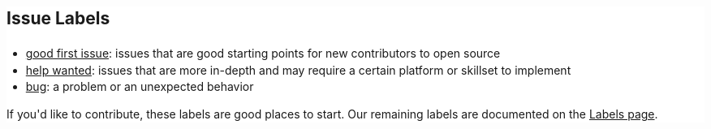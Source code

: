 ## Issue Labels

- [good first issue][search-label-good first issue]: issues that are good
      starting points for new contributors to open source
- [help wanted][search-label-help wanted]: issues that are more in-depth and may
      require a certain platform or skillset to implement
- [bug][search-label-bug]: a problem or an unexpected behavior

If you'd like to contribute, these labels are good places to start. Our
remaining labels are documented on the 
[Labels page](https://github.com/WimYedema/alan-and-ada/labels).

[forum]: https://github.com/WimYedema/alan-and-ada/discussions
[releases]: https://github.com/WimYedema/alan-and-ada/releases
[issues]: https://github.com/WimYedema/alan-and-ada/issues
[keep-a-changelog]: http://keepachangelog.com/en/0.3.0/
[search-label-good first issue]: https://github.com/WimYedema/alan-and-ada/labels/good%20first%20issue
[search-label-help wanted]: https://github.com/WimYedema/alan-and-ada/labels/help%20wanted
[search-label-bug]: https://github.com/WimYedema/alan-and-ada/labels/bug
[search-label-api change]: https://github.com/WimYedema/alan-and-ada/labels/api%20change
[search-label-feature]: https://github.com/WimYedema/alan-and-ada/labels/feature
[search-label-enhancement]: https://github.com/WimYedema/alan-and-ada/labels/enhancement
[search-label-optimization]: https://github.com/WimYedema/alan-and-ada/labels/optimization
[search-label-extension]: https://github.com/WimYedema/alan-and-ada/labels/extension
[search-label-tools]: https://github.com/WimYedema/alan-and-ada/labels/tools
[search-label-docs]: https://github.com/WimYedema/alan-and-ada/labels/docs
[search-label-organization]: https://github.com/WimYedema/alan-and-ada/labels/organization
[search-label-on-deck]: https://github.com/WimYedema/alan-and-ada/labels/on-deck
[search-label-duplicate]: https://github.com/WimYedema/alan-and-ada/labels/duplicate
[search-label-invalid]: https://github.com/WimYedema/alan-and-ada/labels/invalid
[search-label-wontfix]: https://github.com/WimYedema/alan-and-ada/labels/wontfix
